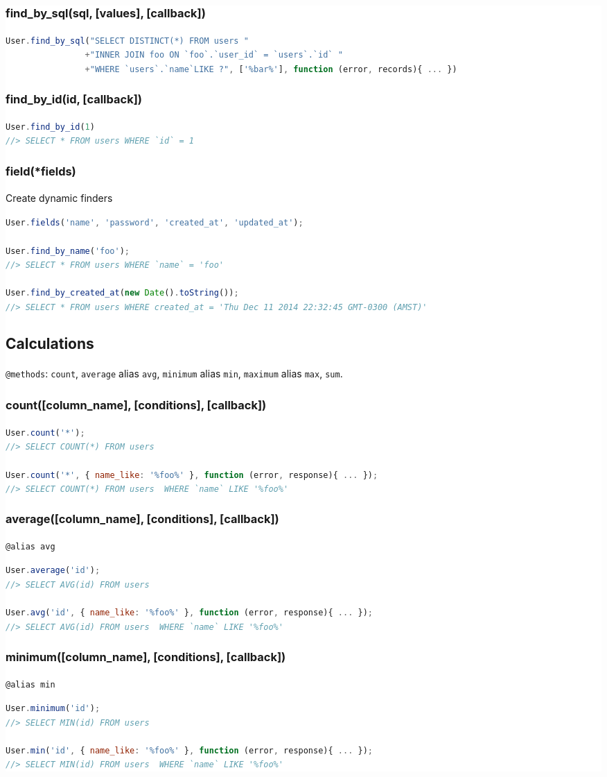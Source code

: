 ### find_by_sql(sql, [values], [callback])
```js
User.find_by_sql("SELECT DISTINCT(*) FROM users "
                +"INNER JOIN foo ON `foo`.`user_id` = `users`.`id` "
                +"WHERE `users`.`name`LIKE ?", ['%bar%'], function (error, records){ ... })
```

### find_by_id(id, [callback])
```js
User.find_by_id(1)
//> SELECT * FROM users WHERE `id` = 1
```

### field(*fields)
Create dynamic finders
```js
User.fields('name', 'password', 'created_at', 'updated_at');

User.find_by_name('foo');
//> SELECT * FROM users WHERE `name` = 'foo'

User.find_by_created_at(new Date().toString());
//> SELECT * FROM users WHERE created_at = 'Thu Dec 11 2014 22:32:45 GMT-0300 (AMST)'
```

## Calculations
`@methods`: `count`, `average` alias `avg`, `minimum` alias `min`, `maximum` alias `max`, `sum`.

### count([column_name], [conditions], [callback])
```js
User.count('*');
//> SELECT COUNT(*) FROM users

User.count('*', { name_like: '%foo%' }, function (error, response){ ... });
//> SELECT COUNT(*) FROM users  WHERE `name` LIKE '%foo%'
```

### average([column_name], [conditions], [callback])
`@alias avg`
```js
User.average('id');
//> SELECT AVG(id) FROM users

User.avg('id', { name_like: '%foo%' }, function (error, response){ ... });
//> SELECT AVG(id) FROM users  WHERE `name` LIKE '%foo%'
```

### minimum([column_name], [conditions], [callback])
`@alias min`
```js
User.minimum('id');
//> SELECT MIN(id) FROM users

User.min('id', { name_like: '%foo%' }, function (error, response){ ... });
//> SELECT MIN(id) FROM users  WHERE `name` LIKE '%foo%'
```
